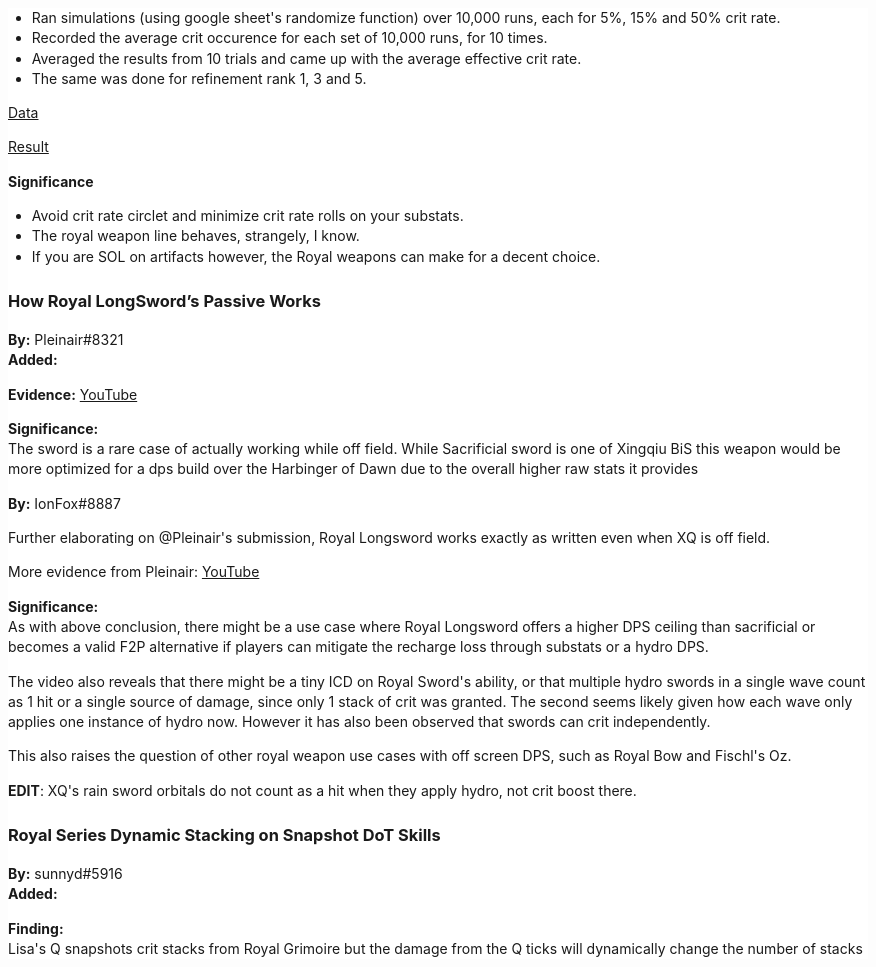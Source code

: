 * Ran simulations \(using google sheet's randomize function\) over 10,000 runs, each for 5%, 15% and 50% crit rate.
* Recorded the average crit occurence for each set of 10,000 runs, for 10 times.
* Averaged the results from 10 trials and came up with the average effective crit rate.
* The same was done for refinement rank 1, 3 and 5.

[Data](https://i.imgur.com/youmor6.png)

[Result](https://i.imgur.com/IrnyuQ9.png)

**Significance**

* Avoid crit rate circlet and minimize crit rate rolls on your substats.
* The royal weapon line behaves, strangely, I know.
* If you are SOL on artifacts however, the Royal weapons can make for a decent choice.

### How Royal LongSword’s Passive Works

**By:** Pleinair\#8321  
**Added:** <Version date="2020-11-22" />

**Evidence:** [YouTube](https://youtu.be/YqjY3RN-QDs)

**Significance:**  
The sword is a rare case of actually working while off field. While Sacrificial sword is one of Xingqiu BiS this weapon would be more optimized for a dps build over the Harbinger of Dawn due to the overall higher raw stats it provides

**By:** IonFox\#8887

Further elaborating on @Pleinair's submission, Royal Longsword works exactly as written even when XQ is off field.

More evidence from Pleinair: [YouTube](https://youtu.be/CEcNjSHqHTE)

**Significance:**  
As with above conclusion, there might be a use case where Royal Longsword offers a higher DPS ceiling than sacrificial or becomes a valid F2P alternative if players can mitigate the recharge loss through substats or a hydro DPS.

The video also reveals that there might be a tiny ICD on Royal Sword's ability, or that multiple hydro swords in a single wave count as 1 hit or a single source of damage, since only 1 stack of crit was granted. The second seems likely given how each wave only applies one instance of hydro now. However it has also been observed that swords can crit independently.

This also raises the question of other royal weapon use cases with off screen DPS, such as Royal Bow and Fischl's Oz.

**EDIT**: XQ's rain sword orbitals do not count as a hit when they apply hydro, not crit boost there.

### Royal Series Dynamic Stacking on Snapshot DoT Skills

**By:** sunnyd\#5916  
**Added:** <Version date="2021-04-10" />

**Finding:**  
Lisa's Q snapshots crit stacks from Royal Grimoire but the damage from the Q ticks will dynamically change the number of stacks
